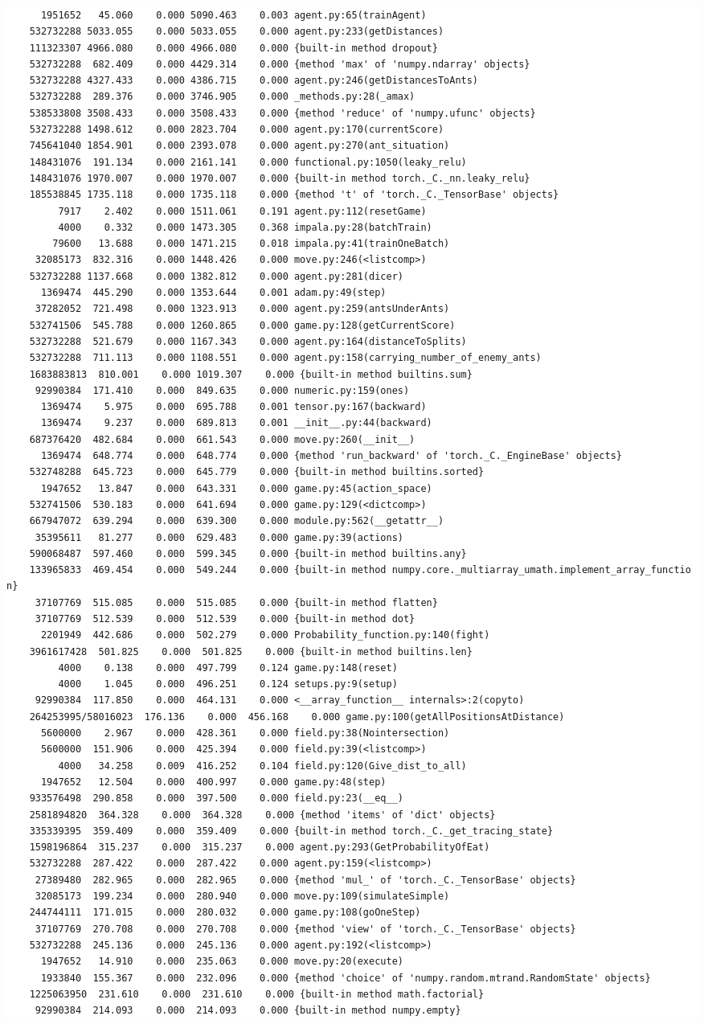           1951652   45.060    0.000 5090.463    0.003 agent.py:65(trainAgent)
        532732288 5033.055    0.000 5033.055    0.000 agent.py:233(getDistances)
        111323307 4966.080    0.000 4966.080    0.000 {built-in method dropout}
        532732288  682.409    0.000 4429.314    0.000 {method 'max' of 'numpy.ndarray' objects}
        532732288 4327.433    0.000 4386.715    0.000 agent.py:246(getDistancesToAnts)
        532732288  289.376    0.000 3746.905    0.000 _methods.py:28(_amax)
        538533808 3508.433    0.000 3508.433    0.000 {method 'reduce' of 'numpy.ufunc' objects}
        532732288 1498.612    0.000 2823.704    0.000 agent.py:170(currentScore)
        745641040 1854.901    0.000 2393.078    0.000 agent.py:270(ant_situation)
        148431076  191.134    0.000 2161.141    0.000 functional.py:1050(leaky_relu)
        148431076 1970.007    0.000 1970.007    0.000 {built-in method torch._C._nn.leaky_relu}
        185538845 1735.118    0.000 1735.118    0.000 {method 't' of 'torch._C._TensorBase' objects}
             7917    2.402    0.000 1511.061    0.191 agent.py:112(resetGame)
             4000    0.332    0.000 1473.305    0.368 impala.py:28(batchTrain)
            79600   13.688    0.000 1471.215    0.018 impala.py:41(trainOneBatch)
         32085173  832.316    0.000 1448.426    0.000 move.py:246(<listcomp>)
        532732288 1137.668    0.000 1382.812    0.000 agent.py:281(dicer)
          1369474  445.290    0.000 1353.644    0.001 adam.py:49(step)
         37282052  721.498    0.000 1323.913    0.000 agent.py:259(antsUnderAnts)
        532741506  545.788    0.000 1260.865    0.000 game.py:128(getCurrentScore)
        532732288  521.679    0.000 1167.343    0.000 agent.py:164(distanceToSplits)
        532732288  711.113    0.000 1108.551    0.000 agent.py:158(carrying_number_of_enemy_ants)
        1683883813  810.001    0.000 1019.307    0.000 {built-in method builtins.sum}
         92990384  171.410    0.000  849.635    0.000 numeric.py:159(ones)
          1369474    5.975    0.000  695.788    0.001 tensor.py:167(backward)
          1369474    9.237    0.000  689.813    0.001 __init__.py:44(backward)
        687376420  482.684    0.000  661.543    0.000 move.py:260(__init__)
          1369474  648.774    0.000  648.774    0.000 {method 'run_backward' of 'torch._C._EngineBase' objects}
        532748288  645.723    0.000  645.779    0.000 {built-in method builtins.sorted}
          1947652   13.847    0.000  643.331    0.000 game.py:45(action_space)
        532741506  530.183    0.000  641.694    0.000 game.py:129(<dictcomp>)
        667947072  639.294    0.000  639.300    0.000 module.py:562(__getattr__)
         35395611   81.277    0.000  629.483    0.000 game.py:39(actions)
        590068487  597.460    0.000  599.345    0.000 {built-in method builtins.any}
        133965833  469.454    0.000  549.244    0.000 {built-in method numpy.core._multiarray_umath.implement_array_function}
         37107769  515.085    0.000  515.085    0.000 {built-in method flatten}
         37107769  512.539    0.000  512.539    0.000 {built-in method dot}
          2201949  442.686    0.000  502.279    0.000 Probability_function.py:140(fight)
        3961617428  501.825    0.000  501.825    0.000 {built-in method builtins.len}
             4000    0.138    0.000  497.799    0.124 game.py:148(reset)
             4000    1.045    0.000  496.251    0.124 setups.py:9(setup)
         92990384  117.850    0.000  464.131    0.000 <__array_function__ internals>:2(copyto)
        264253995/58016023  176.136    0.000  456.168    0.000 game.py:100(getAllPositionsAtDistance)
          5600000    2.967    0.000  428.361    0.000 field.py:38(Nointersection)
          5600000  151.906    0.000  425.394    0.000 field.py:39(<listcomp>)
             4000   34.258    0.009  416.252    0.104 field.py:120(Give_dist_to_all)
          1947652   12.504    0.000  400.997    0.000 game.py:48(step)
        933576498  290.858    0.000  397.500    0.000 field.py:23(__eq__)
        2581894820  364.328    0.000  364.328    0.000 {method 'items' of 'dict' objects}
        335339395  359.409    0.000  359.409    0.000 {built-in method torch._C._get_tracing_state}
        1598196864  315.237    0.000  315.237    0.000 agent.py:293(GetProbabilityOfEat)
        532732288  287.422    0.000  287.422    0.000 agent.py:159(<listcomp>)
         27389480  282.965    0.000  282.965    0.000 {method 'mul_' of 'torch._C._TensorBase' objects}
         32085173  199.234    0.000  280.940    0.000 move.py:109(simulateSimple)
        244744111  171.015    0.000  280.032    0.000 game.py:108(goOneStep)
         37107769  270.708    0.000  270.708    0.000 {method 'view' of 'torch._C._TensorBase' objects}
        532732288  245.136    0.000  245.136    0.000 agent.py:192(<listcomp>)
          1947652   14.910    0.000  235.063    0.000 move.py:20(execute)
          1933840  155.367    0.000  232.096    0.000 {method 'choice' of 'numpy.random.mtrand.RandomState' objects}
        1225063950  231.610    0.000  231.610    0.000 {built-in method math.factorial}
         92990384  214.093    0.000  214.093    0.000 {built-in method numpy.empty}